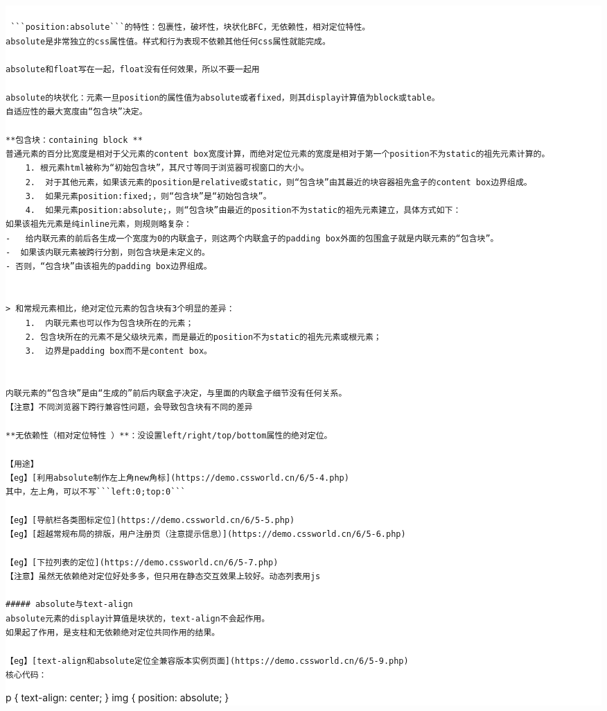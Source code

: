 ```

 ```position:absolute```的特性：包裹性，破坏性，块状化BFC，无依赖性，相对定位特性。
absolute是非常独立的css属性值。样式和行为表现不依赖其他任何css属性就能完成。

absolute和float写在一起，float没有任何效果，所以不要一起用

absolute的块状化：元素一旦position的属性值为absolute或者fixed，则其display计算值为block或table。
自适应性的最大宽度由“包含块”决定。

**包含块：containing block **
普通元素的百分比宽度是相对于父元素的content box宽度计算，而绝对定位元素的宽度是相对于第一个position不为static的祖先元素计算的。
	1. 根元素html被称为“初始包含块”，其尺寸等同于浏览器可视窗口的大小。
	2.  对于其他元素，如果该元素的position是relative或static，则“包含块”由其最近的块容器祖先盒子的content box边界组成。
	3.  如果元素position:fixed;，则“包含块”是“初始包含块”。
	4.  如果元素position:absolute;，则“包含块”由最近的position不为static的祖先元素建立，具体方式如下：
如果该祖先元素是纯inline元素，则规则略复杂：
-   给内联元素的前后各生成一个宽度为0的内联盒子，则这两个内联盒子的padding box外面的包围盒子就是内联元素的“包含块”。
-  如果该内联元素被跨行分割，则包含块是未定义的。
- 否则，“包含块”由该祖先的padding box边界组成。


> 和常规元素相比，绝对定位元素的包含块有3个明显的差异：
	1.  内联元素也可以作为包含块所在的元素；
	2. 包含块所在的元素不是父级块元素，而是最近的position不为static的祖先元素或根元素；
	3.  边界是padding box而不是content box。


内联元素的“包含块”是由“生成的”前后内联盒子决定，与里面的内联盒子细节没有任何关系。
【注意】不同浏览器下跨行兼容性问题，会导致包含块有不同的差异

**无依赖性（相对定位特性 ）**：没设置left/right/top/bottom属性的绝对定位。

【用途】
【eg】[利用absolute制作左上角new角标](https://demo.cssworld.cn/6/5-4.php)
其中，左上角，可以不写```left:0;top:0```

【eg】[导航栏各类图标定位](https://demo.cssworld.cn/6/5-5.php)
【eg】[超越常规布局的排版，用户注册页（注意提示信息）](https://demo.cssworld.cn/6/5-6.php)

【eg】[下拉列表的定位](https://demo.cssworld.cn/6/5-7.php)
【注意】虽然无依赖绝对定位好处多多，但只用在静态交互效果上较好。动态列表用js

##### absolute与text-align
absolute元素的display计算值是块状的，text-align不会起作用。
如果起了作用，是支柱和无依赖绝对定位共同作用的结果。

【eg】[text-align和absolute定位全兼容版本实例页面](https://demo.cssworld.cn/6/5-9.php)
核心代码：
```
p {
    text-align: center;
}
img {
    position: absolute;
}
